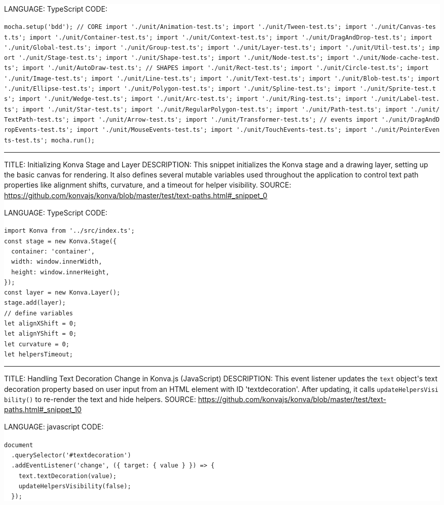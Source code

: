 LANGUAGE: TypeScript
CODE:
```
mocha.setup('bdd'); // CORE import './unit/Animation-test.ts'; import './unit/Tween-test.ts'; import './unit/Canvas-test.ts'; import './unit/Container-test.ts'; import './unit/Context-test.ts'; import './unit/DragAndDrop-test.ts'; import './unit/Global-test.ts'; import './unit/Group-test.ts'; import './unit/Layer-test.ts'; import './unit/Util-test.ts'; import './unit/Stage-test.ts'; import './unit/Shape-test.ts'; import './unit/Node-test.ts'; import './unit/Node-cache-test.ts'; import './unit/AutoDraw-test.ts'; // SHAPES import './unit/Rect-test.ts'; import './unit/Circle-test.ts'; import './unit/Image-test.ts'; import './unit/Line-test.ts'; import './unit/Text-test.ts'; import './unit/Blob-test.ts'; import './unit/Ellipse-test.ts'; import './unit/Polygon-test.ts'; import './unit/Spline-test.ts'; import './unit/Sprite-test.ts'; import './unit/Wedge-test.ts'; import './unit/Arc-test.ts'; import './unit/Ring-test.ts'; import './unit/Label-test.ts'; import './unit/Star-test.ts'; import './unit/RegularPolygon-test.ts'; import './unit/Path-test.ts'; import './unit/TextPath-test.ts'; import './unit/Arrow-test.ts'; import './unit/Transformer-test.ts'; // events import './unit/DragAndDropEvents-test.ts'; import './unit/MouseEvents-test.ts'; import './unit/TouchEvents-test.ts'; import './unit/PointerEvents-test.ts'; mocha.run();
```

----------------------------------------

TITLE: Initializing Konva Stage and Layer
DESCRIPTION: This snippet initializes the Konva stage and a drawing layer, setting up the basic canvas for rendering. It also defines several mutable variables used throughout the application to control text path properties like alignment shifts, curvature, and a timeout for helper visibility.
SOURCE: https://github.com/konvajs/konva/blob/master/test/text-paths.html#_snippet_0

LANGUAGE: TypeScript
CODE:
```
import Konva from '../src/index.ts';
const stage = new Konva.Stage({
  container: 'container',
  width: window.innerWidth,
  height: window.innerHeight,
});
const layer = new Konva.Layer();
stage.add(layer);
// define variables
let alignXShift = 0;
let alignYShift = 0;
let curvature = 0;
let helpersTimeout;
```

----------------------------------------

TITLE: Handling Text Decoration Change in Konva.js (JavaScript)
DESCRIPTION: This event listener updates the `text` object's text decoration property based on user input from an HTML element with ID 'textdecoration'. After updating, it calls `updateHelpersVisibility()` to re-render the text and hide helpers.
SOURCE: https://github.com/konvajs/konva/blob/master/test/text-paths.html#_snippet_10

LANGUAGE: javascript
CODE:
```
document
  .querySelector('#textdecoration')
  .addEventListener('change', ({ target: { value } }) => {
    text.textDecoration(value);
    updateHelpersVisibility(false);
  });
```
